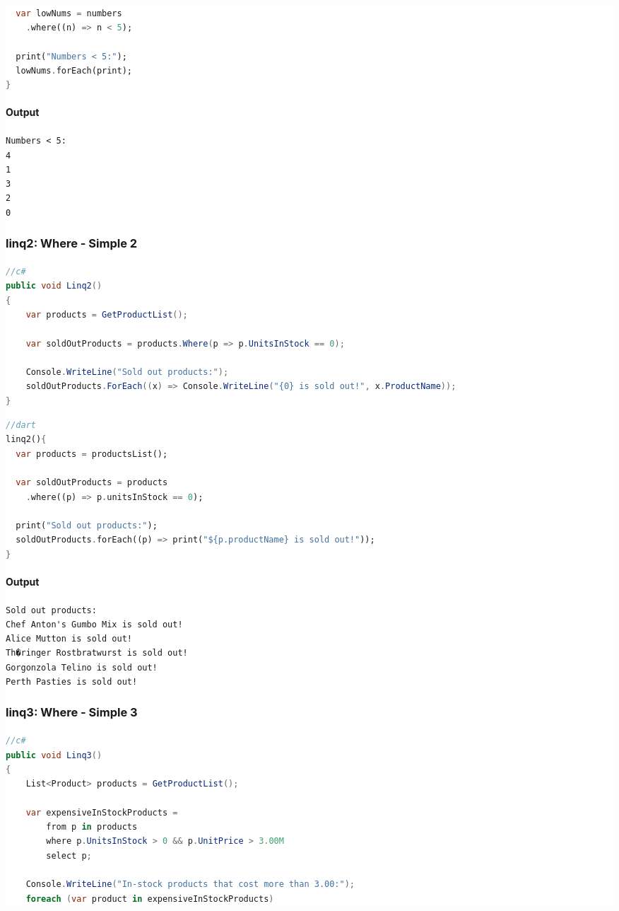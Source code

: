 ```dart
  var lowNums = numbers
    .where((n) => n < 5); 
  
  print("Numbers < 5:"); 
  lowNums.forEach(print);
}
```
#### Output

    Numbers < 5:
    4
    1
    3
    2
    0
  
### linq2: Where - Simple 2
```csharp
//c#
public void Linq2() 
{ 
    var products = GetProductList();

    var soldOutProducts = products.Where(p => p.UnitsInStock == 0);

    Console.WriteLine("Sold out products:");
    soldOutProducts.ForEach((x) => Console.WriteLine("{0} is sold out!", x.ProductName));
} 
```
```dart
//dart
linq2(){
  var products = productsList(); 
  
  var soldOutProducts = products
    .where((p) => p.unitsInStock == 0);
  
  print("Sold out products:");
  soldOutProducts.forEach((p) => print("${p.productName} is sold out!"));
}
```
#### Output

    Sold out products:
    Chef Anton's Gumbo Mix is sold out!
    Alice Mutton is sold out!
    Th�ringer Rostbratwurst is sold out!
    Gorgonzola Telino is sold out!
    Perth Pasties is sold out!

### linq3: Where - Simple 3
```csharp
//c#
public void Linq3() 
{ 
    List<Product> products = GetProductList(); 
  
    var expensiveInStockProducts = 
        from p in products 
        where p.UnitsInStock > 0 && p.UnitPrice > 3.00M 
        select p; 
  
    Console.WriteLine("In-stock products that cost more than 3.00:"); 
    foreach (var product in expensiveInStockProducts) 
```